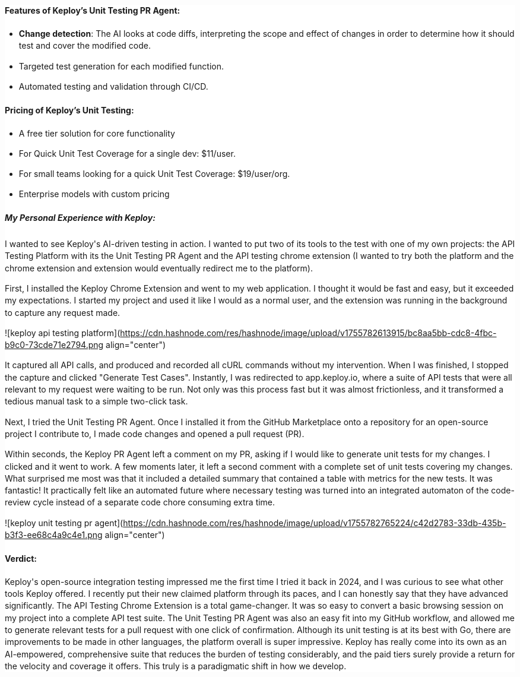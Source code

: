 #### **Features of Keploy’s Unit Testing PR Agent:**

* **Change detection**: The AI looks at code diffs, interpreting the scope and effect of changes in order to determine how it should test and cover the modified code.
    
* Targeted test generation for each modified function.
    
* Automated testing and validation through CI/CD.
    

#### **Pricing of** Keploy’s Unit Testing:

* A free tier solution for core functionality
    
* For Quick Unit Test Coverage for a single dev: $11/user.
    
* For small teams looking for a quick Unit Test Coverage: $19/user/org.
    
* Enterprise models with custom pricing
    

##### **My Personal Experience with Keploy:**

I wanted to see Keploy's AI-driven testing in action. I wanted to put two of its tools to the test with one of my own projects: the API Testing Platform with its the Unit Testing PR Agent and the API testing chrome extension (I wanted to try both the platform and the chrome extension and extension would eventually redirect me to the platform).

First, I installed the Keploy Chrome Extension and went to my web application. I thought it would be fast and easy, but it exceeded my expectations. I started my project and used it like I would as a normal user, and the extension was running in the background to capture any request made.

![keploy api testing platform](https://cdn.hashnode.com/res/hashnode/image/upload/v1755782613915/bc8aa5bb-cdc8-4fbc-b9c0-73cde71e2794.png align="center")

It captured all API calls, and produced and recorded all cURL commands without my intervention. When I was finished, I stopped the capture and clicked "Generate Test Cases". Instantly, I was redirected to app.keploy.io, where a suite of API tests that were all relevant to my request were waiting to be run. Not only was this process fast but it was almost frictionless, and it transformed a tedious manual task to a simple two-click task.

Next, I tried the Unit Testing PR Agent. Once I installed it from the GitHub Marketplace onto a repository for an open-source project I contribute to, I made code changes and opened a pull request (PR).

Within seconds, the Keploy PR Agent left a comment on my PR, asking if I would like to generate unit tests for my changes. I clicked and it went to work. A few moments later, it left a second comment with a complete set of unit tests covering my changes. What surprised me most was that it included a detailed summary that contained a table with metrics for the new tests. It was fantastic! It practically felt like an automated future where necessary testing was turned into an integrated automaton of the code-review cycle instead of a separate code chore consuming extra time.

![keploy unit testing pr agent](https://cdn.hashnode.com/res/hashnode/image/upload/v1755782765224/c42d2783-33db-435b-b3f3-ee68c4a9c4e1.png align="center")

#### **Verdict:**

Keploy's open-source integration testing impressed me the first time I tried it back in 2024, and I was curious to see what other tools Keploy offered. I recently put their new claimed platform through its paces, and I can honestly say that they have advanced significantly. The API Testing Chrome Extension is a total game-changer. It was so easy to convert a basic browsing session on my project into a complete API test suite. The Unit Testing PR Agent was also an easy fit into my GitHub workflow, and allowed me to generate relevant tests for a pull request with one click of confirmation. Although its unit testing is at its best with Go, there are improvements to be made in other languages, the platform overall is super impressive. Keploy has really come into its own as an AI-empowered, comprehensive suite that reduces the burden of testing considerably, and the paid tiers surely provide a return for the velocity and coverage it offers. This truly is a paradigmatic shift in how we develop.
